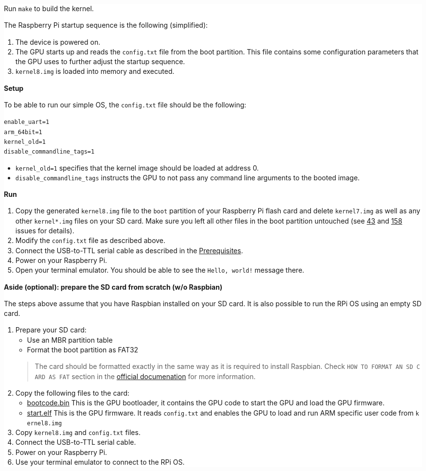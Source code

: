 Run `make` to build the kernel. 

The Raspberry Pi startup sequence is the following (simplified):

1. The device is powered on.
1. The GPU starts up and reads the `config.txt` file from the boot partition. This file contains some configuration parameters that the GPU uses to further adjust the startup sequence.
1. `kernel8.img` is loaded into memory and executed.

**Setup**

To be able to run our simple OS, the `config.txt` file should be the following:

```
enable_uart=1
arm_64bit=1
kernel_old=1
disable_commandline_tags=1
```

* `kernel_old=1` specifies that the kernel image should be loaded at address 0.
* `disable_commandline_tags` instructs the GPU to not pass any command line arguments to the booted image.

**Run**

1. Copy the generated `kernel8.img` file to the `boot` partition of your Raspberry Pi flash card and delete `kernel7.img` as well as any other `kernel*.img` files on your SD card. Make sure you left all other files in the boot partition untouched (see [43](https://github.com/s-matyukevich/raspberry-pi-os/issues/43) and [158](https://github.com/s-matyukevich/raspberry-pi-os/issues/158) issues for details). 
1. Modify the `config.txt` file as described above.
1. Connect the USB-to-TTL serial cable as described in the [Prerequisites](../lesson00/rpi-os.md).
1. Power on your Raspberry Pi.
1. Open your terminal emulator. You should be able to see the `Hello, world!` message there.

**Aside (optional): prepare the SD card from scratch (w/o Raspbian)**

The steps above assume that you have Raspbian installed on your SD card. It is also possible to run the RPi OS using an empty SD card.

1. Prepare your SD card:
    * Use an MBR partition table
    * Format the boot partition as FAT32
    > The card should be formatted exactly in the same way as it is required to install Raspbian. Check `HOW TO FORMAT AN SD CARD AS FAT` section in the [official documenation](https://www.raspberrypi.org/documentation/installation/noobs.md) for more information.
1. Copy the following files to the card:
    * [bootcode.bin](https://github.com/raspberrypi/firmware/blob/master/boot/bootcode.bin) This is the GPU bootloader, it contains the GPU code to start the GPU and load the GPU firmware. 
    * [start.elf](https://github.com/raspberrypi/firmware/blob/master/boot/start.elf) This is the GPU firmware. It reads `config.txt` and enables the GPU to load and run ARM specific user code from `kernel8.img`
1. Copy `kernel8.img` and `config.txt` files. 
1. Connect the USB-to-TTL serial cable.
1. Power on your Raspberry Pi.
1. Use your terminal emulator to connect to the RPi OS. 

